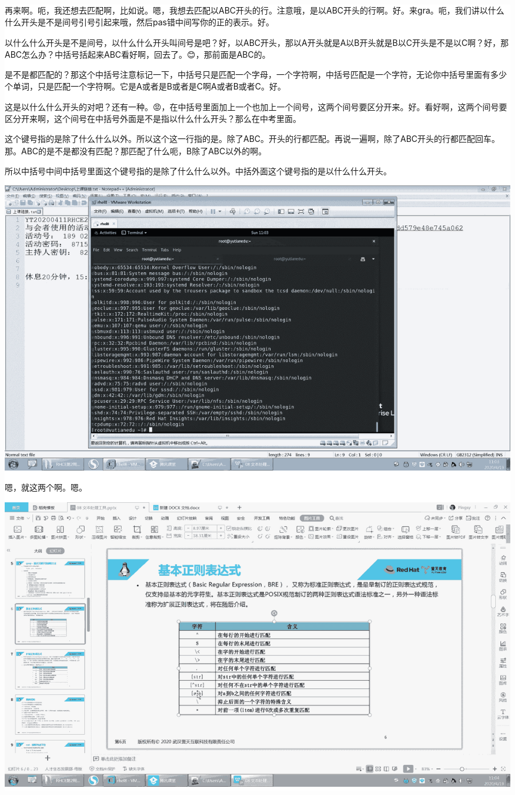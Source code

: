 再来啊。呃，我还想去匹配啊，比如说。嗯，我想去匹配以ABC开头的行。注意哦，是以ABC开头的行啊。好。来gra。呃，我们讲以什么什么开头是不是间号引号引起来哦，然后pas错中间写你的正的表示。好。

以什么什么开头是不是间号，以什么什么开头叫间号是吧？好，以ABC开头，那以A开头就是A以B开头就是B以C开头是不是以C啊？好，那ABC怎么办？中括号括起来ABC看好啊，回去了。😊，那前面是ABC的。

是不是都匹配的？那这个中括号注意标记一下，中括号只是匹配一个字母，一个字符啊，中括号匹配是一个字符，无论你中括号里面有多少个单词，只是匹配一个字符啊。它是A或者是B或者是C啊A或者B或者C。好。

这是以什么什么开头的对吧？还有一种。😡，在中括号里面加上一个也加上一个间号，这两个间号要区分开来。好。看好啊，这两个间号要区分开来啊，这个间号在中括号外面是不是指以什么什么开头？那么在中考里面。

这个键号指的是除了什么什么以外。所以这个这一行指的是。除了ABC。开头的行都匹配。再说一遍啊，除了ABC开头的行都匹配回车。那。ABC的是不是都没有匹配？那匹配了什么呃，B除了ABC以外的啊。

所以中括号中间中括号里面这个键号指的是除了什么什么以外。中括外面这个键号指的是以什么什么开头。

![](img/b5dafa140dffcad930901ec491876ff0_15.png)

嗯，就这两个啊。嗯。

![](img/b5dafa140dffcad930901ec491876ff0_17.png)
